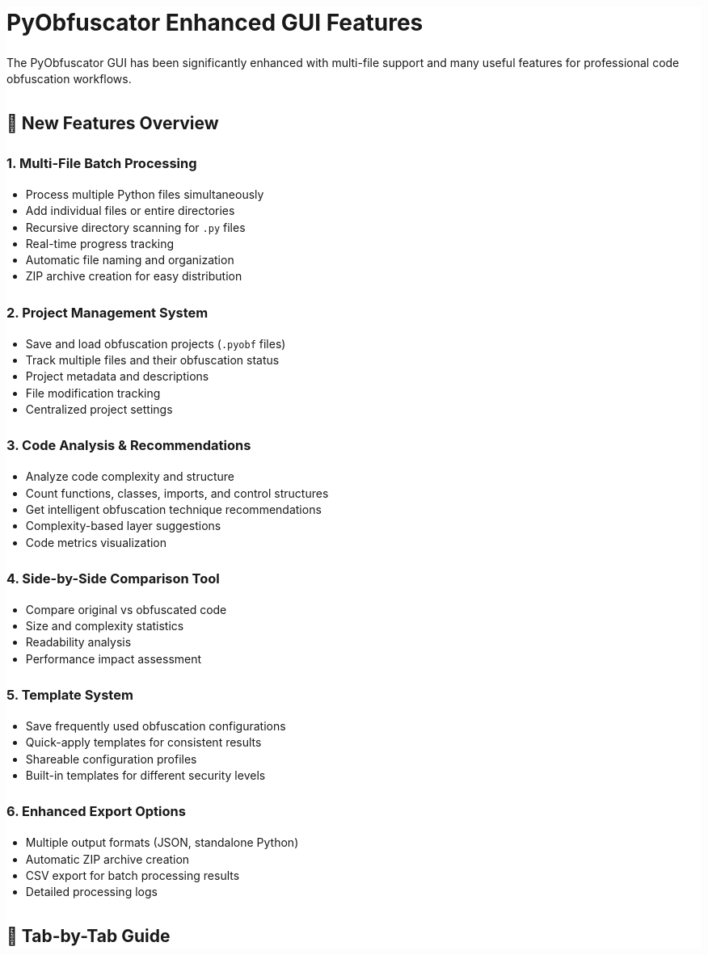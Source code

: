 # PyObfuscator Enhanced GUI Features

The PyObfuscator GUI has been significantly enhanced with multi-file support and many useful features for professional code obfuscation workflows.

## 🚀 New Features Overview

### 1. **Multi-File Batch Processing**
- Process multiple Python files simultaneously
- Add individual files or entire directories
- Recursive directory scanning for `.py` files
- Real-time progress tracking
- Automatic file naming and organization
- ZIP archive creation for easy distribution

### 2. **Project Management System**
- Save and load obfuscation projects (`.pyobf` files)
- Track multiple files and their obfuscation status
- Project metadata and descriptions
- File modification tracking
- Centralized project settings

### 3. **Code Analysis & Recommendations**
- Analyze code complexity and structure
- Count functions, classes, imports, and control structures
- Get intelligent obfuscation technique recommendations
- Complexity-based layer suggestions
- Code metrics visualization

### 4. **Side-by-Side Comparison Tool**
- Compare original vs obfuscated code
- Size and complexity statistics
- Readability analysis
- Performance impact assessment

### 5. **Template System**
- Save frequently used obfuscation configurations
- Quick-apply templates for consistent results
- Shareable configuration profiles
- Built-in templates for different security levels

### 6. **Enhanced Export Options**
- Multiple output formats (JSON, standalone Python)
- Automatic ZIP archive creation
- CSV export for batch processing results
- Detailed processing logs

## 🎯 Tab-by-Tab Guide
